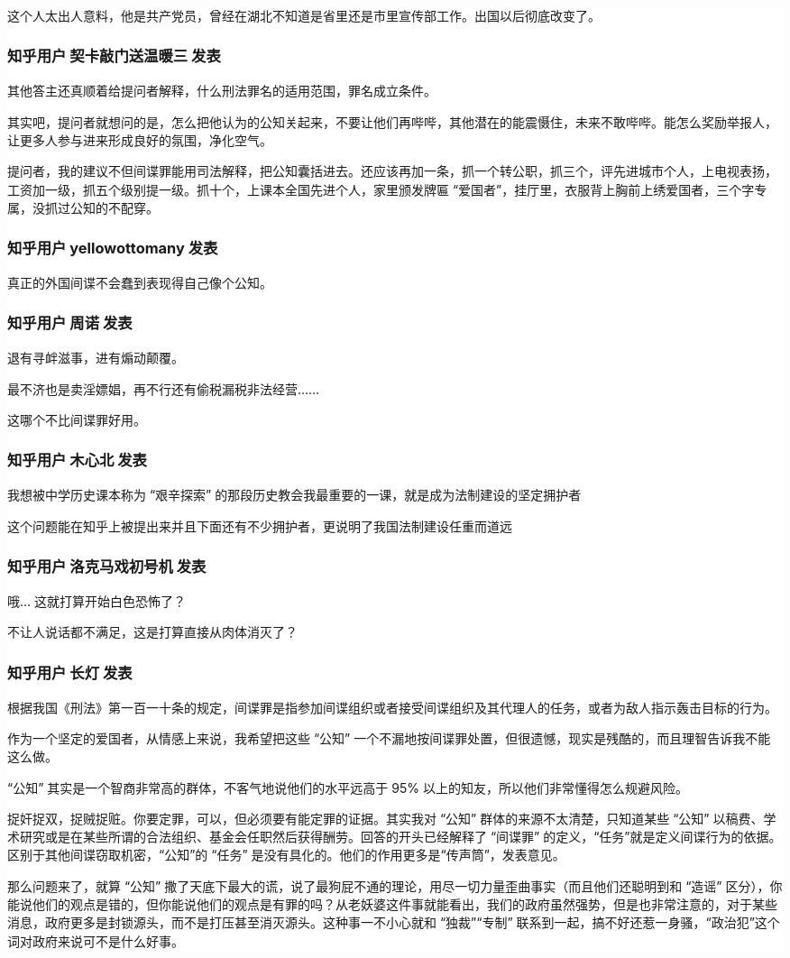 这个人太出人意料，他是共产党员，曾经在湖北不知道是省里还是市里宣传部工作。出国以后彻底改变了。
    
    
    
    
### 知乎用户 契卡敲门送温暖三 发表
    
其他答主还真顺着给提问者解释，什么刑法罪名的适用范围，罪名成立条件。

其实吧，提问者就想问的是，怎么把他认为的公知关起来，不要让他们再哔哔，其他潜在的能震慑住，未来不敢哔哔。能怎么奖励举报人，让更多人参与进来形成良好的氛围，净化空气。

提问者，我的建议不但间谍罪能用司法解释，把公知囊括进去。还应该再加一条，抓一个转公职，抓三个，评先进城市个人，上电视表扬，工资加一级，抓五个级别提一级。抓十个，上课本全国先进个人，家里颁发牌匾 “爱国者”，挂厅里，衣服背上胸前上绣爱国者，三个字专属，没抓过公知的不配穿。
    
    
    
    
### 知乎用户 yellowottomany 发表
    
真正的外国间谍不会蠢到表现得自己像个公知。
    
    
    
    
### 知乎用户 周诺 发表
    
退有寻衅滋事，进有煽动颠覆。

最不济也是卖淫嫖娼，再不行还有偷税漏税非法经营……

这哪个不比间谍罪好用。
    
    
    
    
### 知乎用户 木心北 发表
    
我想被中学历史课本称为 “艰辛探索” 的那段历史教会我最重要的一课，就是成为法制建设的坚定拥护者

这个问题能在知乎上被提出来并且下面还有不少拥护者，更说明了我国法制建设任重而道远
    
    
    
    
### 知乎用户 洛克马戏初号机 发表
    
哦… 这就打算开始白色恐怖了？

不让人说话都不满足，这是打算直接从肉体消灭了？
    
    
    
    
### 知乎用户 长灯 发表
    
根据我国《刑法》第一百一十条的规定，间谍罪是指参加间谍组织或者接受间谍组织及其代理人的任务，或者为敌人指示轰击目标的行为。

作为一个坚定的爱国者，从情感上来说，我希望把这些 “公知” 一个不漏地按间谍罪处置，但很遗憾，现实是残酷的，而且理智告诉我不能这么做。

“公知” 其实是一个智商非常高的群体，不客气地说他们的水平远高于 95% 以上的知友，所以他们非常懂得怎么规避风险。

捉奸捉双，捉贼捉赃。你要定罪，可以，但必须要有能定罪的证据。其实我对 “公知” 群体的来源不太清楚，只知道某些 “公知” 以稿费、学术研究或是在某些所谓的合法组织、基金会任职然后获得酬劳。回答的开头已经解释了 “间谍罪” 的定义，“任务”就是定义间谍行为的依据。区别于其他间谍窃取机密，“公知”的 “任务” 是没有具化的。他们的作用更多是“传声筒”，发表意见。

那么问题来了，就算 “公知” 撒了天底下最大的谎，说了最狗屁不通的理论，用尽一切力量歪曲事实（而且他们还聪明到和 “造谣” 区分），你能说他们的观点是错的，但你能说他们的观点是有罪的吗？从老妖婆这件事就能看出，我们的政府虽然强势，但是也非常注意的，对于某些消息，政府更多是封锁源头，而不是打压甚至消灭源头。这种事一不小心就和 “独裁”“专制” 联系到一起，搞不好还惹一身骚，“政治犯”这个词对政府来说可不是什么好事。

